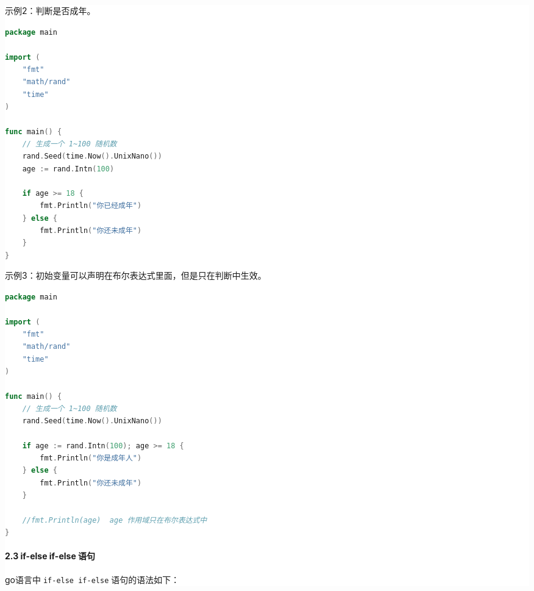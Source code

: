 ```go
```

示例2：判断是否成年。

```go
package main

import (
	"fmt"
	"math/rand"
	"time"
)

func main() {
	// 生成一个 1~100 随机数
	rand.Seed(time.Now().UnixNano())
	age := rand.Intn(100)

	if age >= 18 {
		fmt.Println("你已经成年")
	} else {
		fmt.Println("你还未成年")
	}
}
```

示例3：初始变量可以声明在布尔表达式里面，但是只在判断中生效。

```go
package main

import (
	"fmt"
	"math/rand"
	"time"
)

func main() {
	// 生成一个 1~100 随机数
	rand.Seed(time.Now().UnixNano())

	if age := rand.Intn(100); age >= 18 {
		fmt.Println("你是成年人")
	} else {
		fmt.Println("你还未成年")
	}

	//fmt.Println(age)  age 作用域只在布尔表达式中
}
```

#### 2.3 if-else if-else 语句

go语言中 `if-else if-else` 语句的语法如下：
